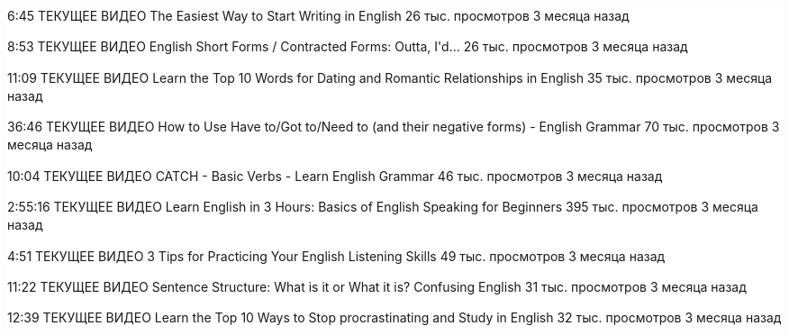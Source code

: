 
6:45
ТЕКУЩЕЕ ВИДЕО
The Easiest Way to Start Writing in English
26 тыс. просмотров
3 месяца назад


8:53
ТЕКУЩЕЕ ВИДЕО
English Short Forms / Contracted Forms: Outta, I'd...
26 тыс. просмотров
3 месяца назад


11:09
ТЕКУЩЕЕ ВИДЕО
Learn the Top 10 Words for Dating and Romantic Relationships in English
35 тыс. просмотров
3 месяца назад


36:46
ТЕКУЩЕЕ ВИДЕО
How to Use Have to/Got to/Need to (and their negative forms) - English Grammar
70 тыс. просмотров
3 месяца назад


10:04
ТЕКУЩЕЕ ВИДЕО
CATCH - Basic Verbs - Learn English Grammar
46 тыс. просмотров
3 месяца назад


2:55:16
ТЕКУЩЕЕ ВИДЕО
Learn English in 3 Hours: Basics of English Speaking for Beginners
395 тыс. просмотров
3 месяца назад


4:51
ТЕКУЩЕЕ ВИДЕО
3 Tips for Practicing Your English Listening Skills
49 тыс. просмотров
3 месяца назад


11:22
ТЕКУЩЕЕ ВИДЕО
Sentence Structure: What is it or What it is? Confusing English
31 тыс. просмотров
3 месяца назад


12:39
ТЕКУЩЕЕ ВИДЕО
Learn the Top 10 Ways to Stop procrastinating and Study in English
32 тыс. просмотров
3 месяца назад
